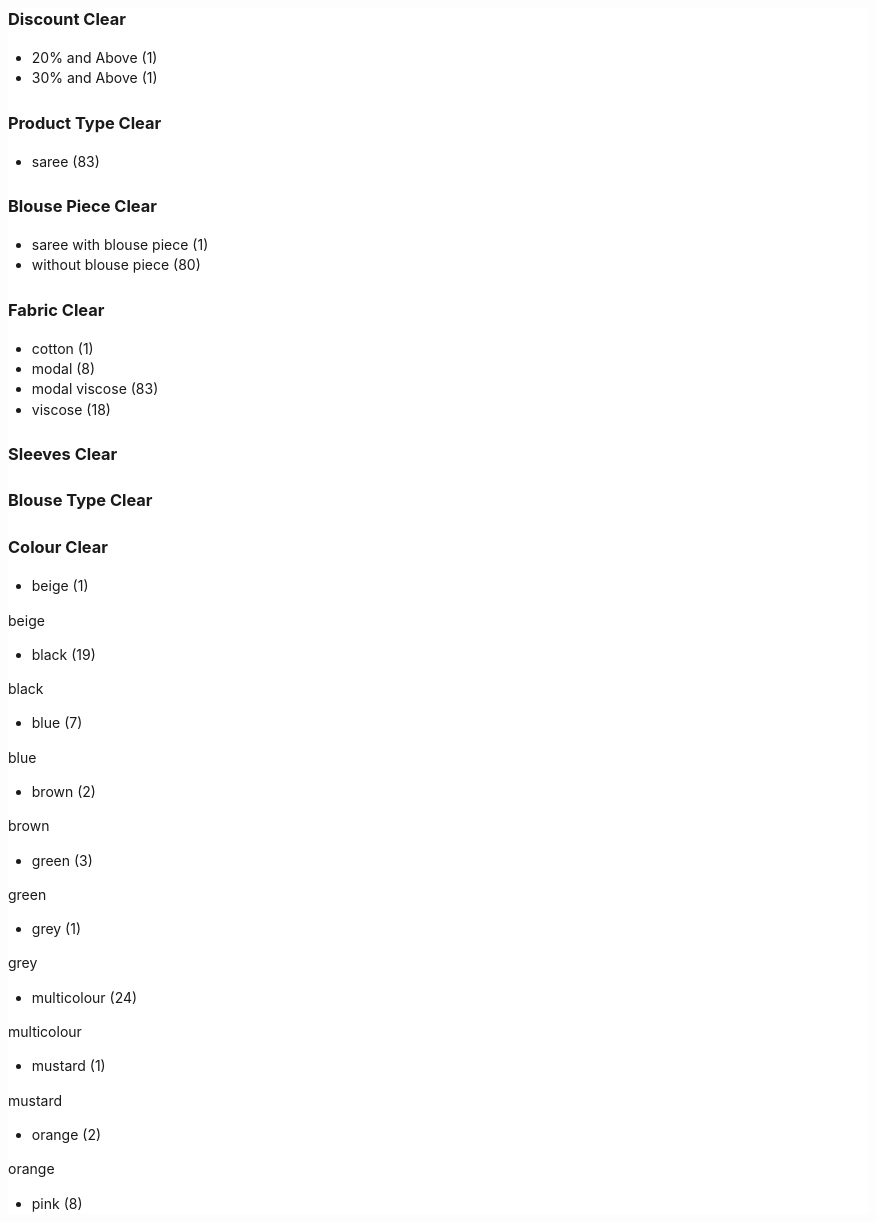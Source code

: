 ### Discount Clear

- 20% and Above (1)
- 30% and Above (1)

### Product Type Clear

- saree (83)

### Blouse Piece Clear

- saree with blouse piece (1)
- without blouse piece (80)

### Fabric Clear

- cotton (1)
- modal (8)
- modal viscose (83)
- viscose (18)

### Sleeves Clear

### Blouse Type Clear

### Colour Clear

- beige (1)

beige
- black (19)

black
- blue (7)

blue
- brown (2)

brown
- green (3)

green
- grey (1)

grey
- multicolour (24)

multicolour
- mustard (1)

mustard
- orange (2)

orange
- pink (8)
